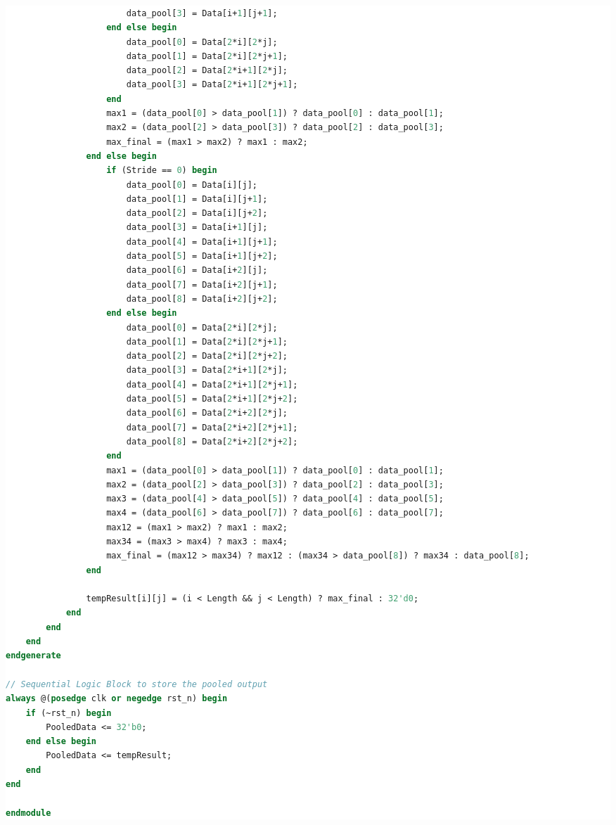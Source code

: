 ```systemverilog
                        data_pool[3] = Data[i+1][j+1];
                    end else begin
                        data_pool[0] = Data[2*i][2*j];
                        data_pool[1] = Data[2*i][2*j+1];
                        data_pool[2] = Data[2*i+1][2*j];
                        data_pool[3] = Data[2*i+1][2*j+1];
                    end
                    max1 = (data_pool[0] > data_pool[1]) ? data_pool[0] : data_pool[1];
                    max2 = (data_pool[2] > data_pool[3]) ? data_pool[2] : data_pool[3];
                    max_final = (max1 > max2) ? max1 : max2;
                end else begin
                    if (Stride == 0) begin
                        data_pool[0] = Data[i][j];
                        data_pool[1] = Data[i][j+1];
                        data_pool[2] = Data[i][j+2];
                        data_pool[3] = Data[i+1][j];
                        data_pool[4] = Data[i+1][j+1];
                        data_pool[5] = Data[i+1][j+2];
                        data_pool[6] = Data[i+2][j];
                        data_pool[7] = Data[i+2][j+1];
                        data_pool[8] = Data[i+2][j+2];
                    end else begin
                        data_pool[0] = Data[2*i][2*j];
                        data_pool[1] = Data[2*i][2*j+1];
                        data_pool[2] = Data[2*i][2*j+2];
                        data_pool[3] = Data[2*i+1][2*j];
                        data_pool[4] = Data[2*i+1][2*j+1];
                        data_pool[5] = Data[2*i+1][2*j+2];
                        data_pool[6] = Data[2*i+2][2*j];
                        data_pool[7] = Data[2*i+2][2*j+1];
                        data_pool[8] = Data[2*i+2][2*j+2];
                    end
                    max1 = (data_pool[0] > data_pool[1]) ? data_pool[0] : data_pool[1];
                    max2 = (data_pool[2] > data_pool[3]) ? data_pool[2] : data_pool[3];
                    max3 = (data_pool[4] > data_pool[5]) ? data_pool[4] : data_pool[5];
                    max4 = (data_pool[6] > data_pool[7]) ? data_pool[6] : data_pool[7];
                    max12 = (max1 > max2) ? max1 : max2;
                    max34 = (max3 > max4) ? max3 : max4;
                    max_final = (max12 > max34) ? max12 : (max34 > data_pool[8]) ? max34 : data_pool[8];
                end

                tempResult[i][j] = (i < Length && j < Length) ? max_final : 32'd0;
            end
        end
    end
endgenerate

// Sequential Logic Block to store the pooled output
always @(posedge clk or negedge rst_n) begin
    if (~rst_n) begin
        PooledData <= 32'b0;
    end else begin
        PooledData <= tempResult;
    end
end

endmodule
```
